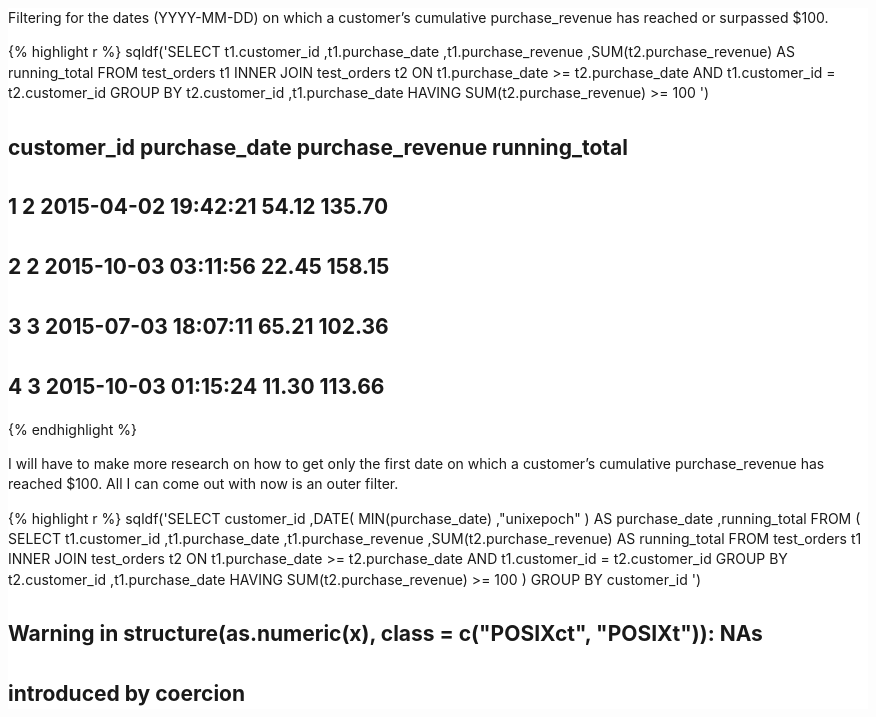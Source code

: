 Filtering for the dates (YYYY-MM-DD) on which a customer’s cumulative
purchase\_revenue has reached or surpassed $100.

{% highlight r %}
sqldf('SELECT t1.customer_id
    ,t1.purchase_date
    ,t1.purchase_revenue
    ,SUM(t2.purchase_revenue) AS running_total
FROM test_orders t1
INNER JOIN test_orders t2 ON t1.purchase_date >= t2.purchase_date
    AND t1.customer_id = t2.customer_id
GROUP BY t2.customer_id
    ,t1.purchase_date
HAVING SUM(t2.purchase_revenue) >= 100
        ')

##   customer_id       purchase_date purchase_revenue running_total
## 1           2 2015-04-02 19:42:21            54.12        135.70
## 2           2 2015-10-03 03:11:56            22.45        158.15
## 3           3 2015-07-03 18:07:11            65.21        102.36
## 4           3 2015-10-03 01:15:24            11.30        113.66
{% endhighlight %}

I will have to make more research on how to get only the first date on
which a customer’s cumulative purchase\_revenue has reached $100. All I
can come out with now is an outer filter.

{% highlight r %}
sqldf('SELECT customer_id
    ,DATE(
        MIN(purchase_date)
        ,"unixepoch"
        ) AS purchase_date
    ,running_total
FROM (
    SELECT t1.customer_id
        ,t1.purchase_date
        ,t1.purchase_revenue
        ,SUM(t2.purchase_revenue) AS running_total
    FROM test_orders t1
    INNER JOIN test_orders t2 ON t1.purchase_date >= t2.purchase_date
        AND t1.customer_id = t2.customer_id
    GROUP BY t2.customer_id
        ,t1.purchase_date
    HAVING SUM(t2.purchase_revenue) >= 100
    )
GROUP BY customer_id
        ')

## Warning in structure(as.numeric(x), class = c("POSIXct", "POSIXt")): NAs
## introduced by coercion
